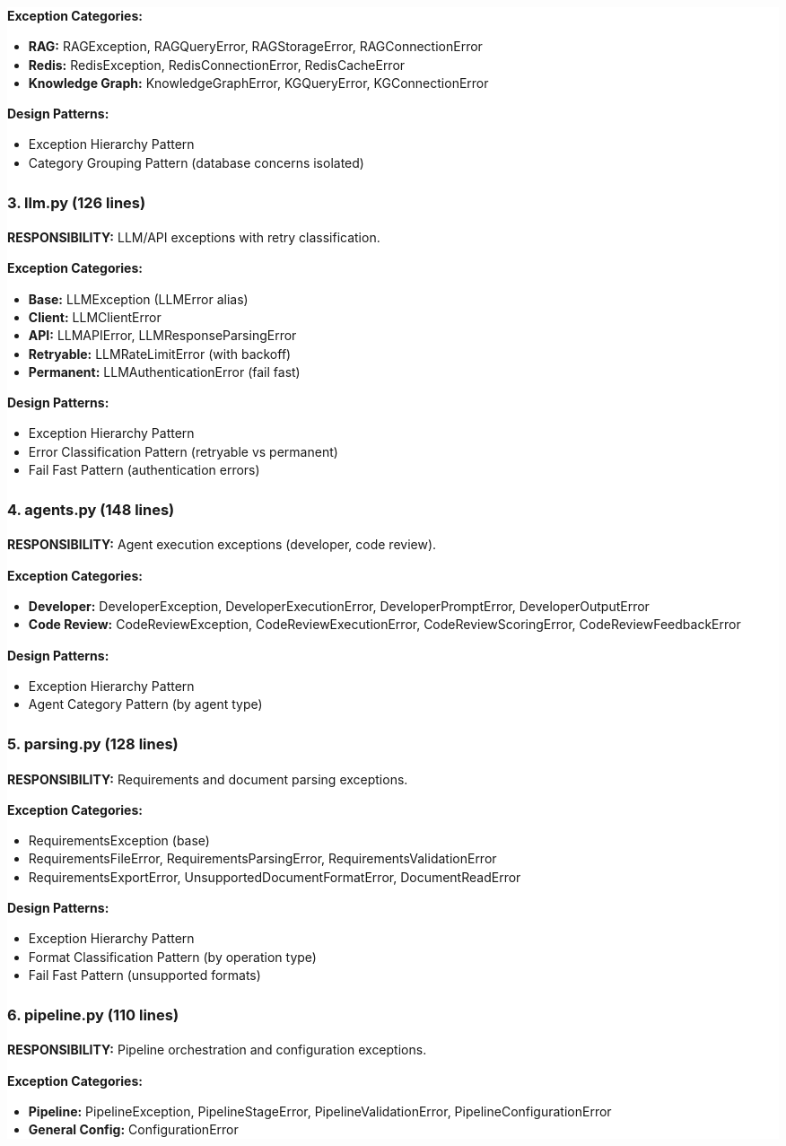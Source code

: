 **Exception Categories:**
- **RAG:** RAGException, RAGQueryError, RAGStorageError, RAGConnectionError
- **Redis:** RedisException, RedisConnectionError, RedisCacheError
- **Knowledge Graph:** KnowledgeGraphError, KGQueryError, KGConnectionError

**Design Patterns:**
- Exception Hierarchy Pattern
- Category Grouping Pattern (database concerns isolated)

### 3. llm.py (126 lines)
**RESPONSIBILITY:** LLM/API exceptions with retry classification.

**Exception Categories:**
- **Base:** LLMException (LLMError alias)
- **Client:** LLMClientError
- **API:** LLMAPIError, LLMResponseParsingError
- **Retryable:** LLMRateLimitError (with backoff)
- **Permanent:** LLMAuthenticationError (fail fast)

**Design Patterns:**
- Exception Hierarchy Pattern
- Error Classification Pattern (retryable vs permanent)
- Fail Fast Pattern (authentication errors)

### 4. agents.py (148 lines)
**RESPONSIBILITY:** Agent execution exceptions (developer, code review).

**Exception Categories:**
- **Developer:** DeveloperException, DeveloperExecutionError, DeveloperPromptError, DeveloperOutputError
- **Code Review:** CodeReviewException, CodeReviewExecutionError, CodeReviewScoringError, CodeReviewFeedbackError

**Design Patterns:**
- Exception Hierarchy Pattern
- Agent Category Pattern (by agent type)

### 5. parsing.py (128 lines)
**RESPONSIBILITY:** Requirements and document parsing exceptions.

**Exception Categories:**
- RequirementsException (base)
- RequirementsFileError, RequirementsParsingError, RequirementsValidationError
- RequirementsExportError, UnsupportedDocumentFormatError, DocumentReadError

**Design Patterns:**
- Exception Hierarchy Pattern
- Format Classification Pattern (by operation type)
- Fail Fast Pattern (unsupported formats)

### 6. pipeline.py (110 lines)
**RESPONSIBILITY:** Pipeline orchestration and configuration exceptions.

**Exception Categories:**
- **Pipeline:** PipelineException, PipelineStageError, PipelineValidationError, PipelineConfigurationError
- **General Config:** ConfigurationError
